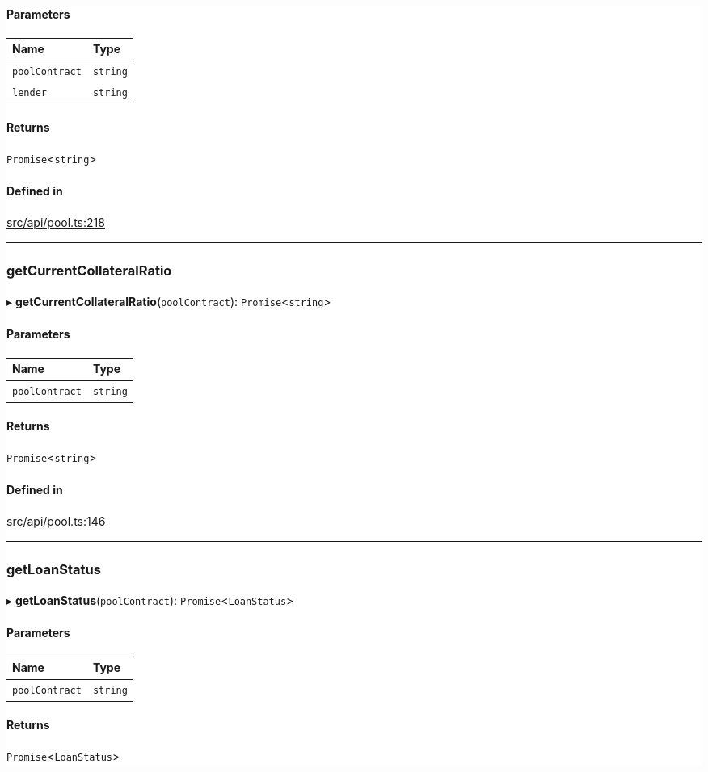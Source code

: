 #### Parameters

| Name | Type |
| :------ | :------ |
| `poolContract` | `string` |
| `lender` | `string` |

#### Returns

`Promise`<`string`\>

#### Defined in

[src/api/pool.ts:218](https://github.com/sublime-finance/sublime-sdk/blob/cbfce7e/src/api/pool.ts#L218)

___

### getCurrentCollateralRatio

▸ **getCurrentCollateralRatio**(`poolContract`): `Promise`<`string`\>

#### Parameters

| Name | Type |
| :------ | :------ |
| `poolContract` | `string` |

#### Returns

`Promise`<`string`\>

#### Defined in

[src/api/pool.ts:146](https://github.com/sublime-finance/sublime-sdk/blob/cbfce7e/src/api/pool.ts#L146)

___

### getLoanStatus

▸ **getLoanStatus**(`poolContract`): `Promise`<[`LoanStatus`](../enums/types_poolGenerateParam.LoanStatus.md)\>

#### Parameters

| Name | Type |
| :------ | :------ |
| `poolContract` | `string` |

#### Returns

`Promise`<[`LoanStatus`](../enums/types_poolGenerateParam.LoanStatus.md)\>
